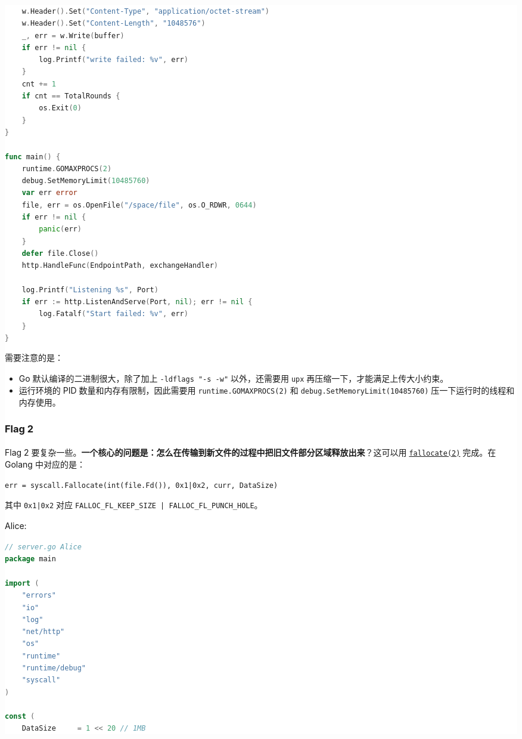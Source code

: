 ```go
	w.Header().Set("Content-Type", "application/octet-stream")
	w.Header().Set("Content-Length", "1048576")
	_, err = w.Write(buffer)
	if err != nil {
		log.Printf("write failed: %v", err)
	}
	cnt += 1
	if cnt == TotalRounds {
		os.Exit(0)
	}
}

func main() {
	runtime.GOMAXPROCS(2)
	debug.SetMemoryLimit(10485760)
	var err error
	file, err = os.OpenFile("/space/file", os.O_RDWR, 0644)
	if err != nil {
		panic(err)
	}
	defer file.Close()
	http.HandleFunc(EndpointPath, exchangeHandler)

	log.Printf("Listening %s", Port)
	if err := http.ListenAndServe(Port, nil); err != nil {
		log.Fatalf("Start failed: %v", err)
	}
}
```

需要注意的是：

- Go 默认编译的二进制很大，除了加上 `-ldflags "-s -w"` 以外，还需要用 `upx` 再压缩一下，才能满足上传大小约束。
- 运行环境的 PID 数量和内存有限制，因此需要用 `runtime.GOMAXPROCS(2)` 和 `debug.SetMemoryLimit(10485760)` 压一下运行时的线程和内存使用。

### Flag 2

Flag 2 要复杂一些。**一个核心的问题是：怎么在传输到新文件的过程中把旧文件部分区域释放出来**？这可以用 [`fallocate(2)`](https://www.man7.org/linux/man-pages/man2/fallocate.2.html) 完成。在 Golang 中对应的是：

```golang
err = syscall.Fallocate(int(file.Fd()), 0x1|0x2, curr, DataSize)
```

其中 `0x1|0x2` 对应 `FALLOC_FL_KEEP_SIZE | FALLOC_FL_PUNCH_HOLE`。

Alice:

```go
// server.go Alice
package main

import (
	"errors"
	"io"
	"log"
	"net/http"
	"os"
	"runtime"
	"runtime/debug"
	"syscall"
)

const (
	DataSize     = 1 << 20 // 1MB
```